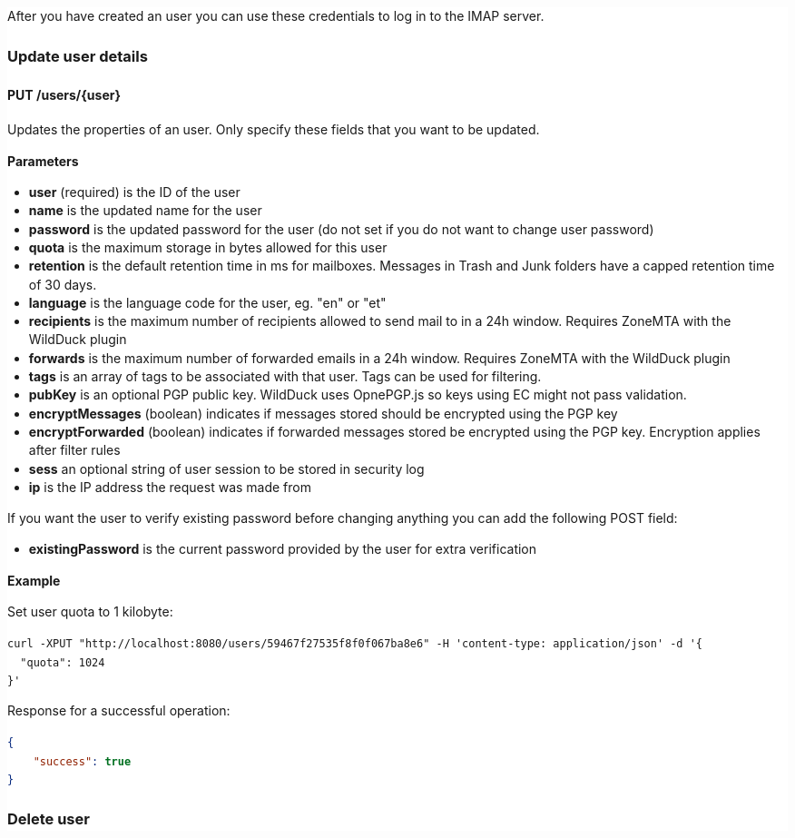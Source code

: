 After you have created an user you can use these credentials to log in to the IMAP server.

### Update user details

#### PUT /users/{user}

Updates the properties of an user. Only specify these fields that you want to be updated.

**Parameters**

*   **user** (required) is the ID of the user
*   **name** is the updated name for the user
*   **password** is the updated password for the user (do not set if you do not want to change user password)
*   **quota** is the maximum storage in bytes allowed for this user
*   **retention** is the default retention time in ms for mailboxes. Messages in Trash and Junk folders have a capped retention time of 30 days.
*   **language** is the language code for the user, eg. "en" or "et"
*   **recipients** is the maximum number of recipients allowed to send mail to in a 24h window. Requires ZoneMTA with the WildDuck plugin
*   **forwards** is the maximum number of forwarded emails in a 24h window. Requires ZoneMTA with the WildDuck plugin
*   **tags** is an array of tags to be associated with that user. Tags can be used for filtering.
*   **pubKey** is an optional PGP public key. WildDuck uses OpnePGP.js so keys using EC might not pass validation.
*   **encryptMessages** (boolean) indicates if messages stored should be encrypted using the PGP key
*   **encryptForwarded** (boolean) indicates if forwarded messages stored be encrypted using the PGP key. Encryption applies after filter rules
*   **sess** an optional string of user session to be stored in security log
*   **ip** is the IP address the request was made from

If you want the user to verify existing password before changing anything you can add the following POST field:

*   **existingPassword** is the current password provided by the user for extra verification

**Example**

Set user quota to 1 kilobyte:

```
curl -XPUT "http://localhost:8080/users/59467f27535f8f0f067ba8e6" -H 'content-type: application/json' -d '{
  "quota": 1024
}'
```

Response for a successful operation:

```json
{
    "success": true
}
```

### Delete user
